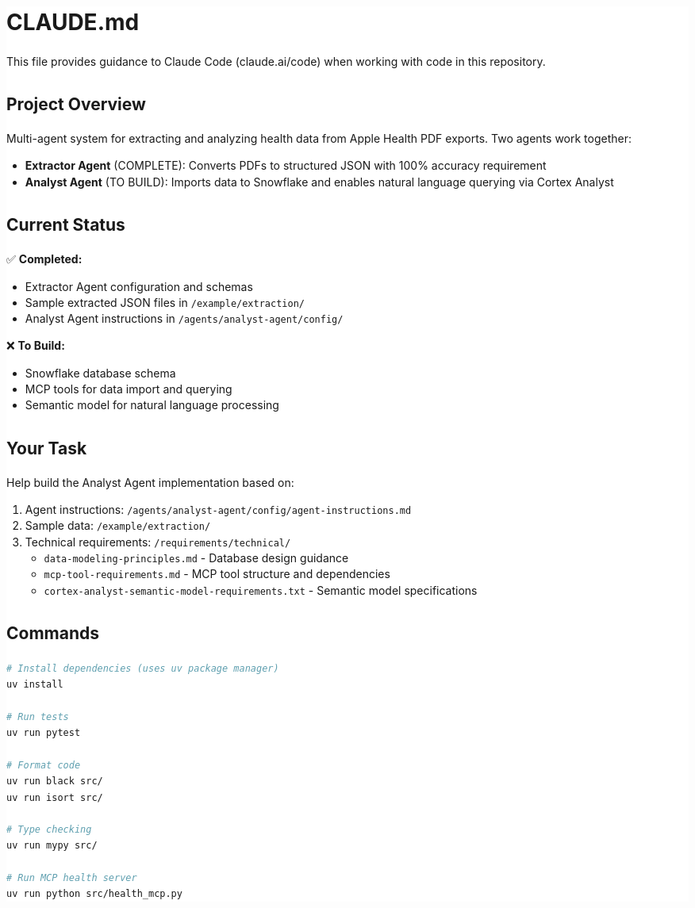# CLAUDE.md

This file provides guidance to Claude Code (claude.ai/code) when working with code in this repository.

## Project Overview

Multi-agent system for extracting and analyzing health data from Apple Health PDF exports. Two agents work together:
- **Extractor Agent** (COMPLETE): Converts PDFs to structured JSON with 100% accuracy requirement
- **Analyst Agent** (TO BUILD): Imports data to Snowflake and enables natural language querying via Cortex Analyst

## Current Status

✅ **Completed:**
- Extractor Agent configuration and schemas
- Sample extracted JSON files in `/example/extraction/`
- Analyst Agent instructions in `/agents/analyst-agent/config/`

❌ **To Build:**
- Snowflake database schema
- MCP tools for data import and querying
- Semantic model for natural language processing

## Your Task

Help build the Analyst Agent implementation based on:
1. Agent instructions: `/agents/analyst-agent/config/agent-instructions.md`
2. Sample data: `/example/extraction/` 
3. Technical requirements: `/requirements/technical/`
   - `data-modeling-principles.md` - Database design guidance
   - `mcp-tool-requirements.md` - MCP tool structure and dependencies
   - `cortex-analyst-semantic-model-requirements.txt` - Semantic model specifications

## Commands

```bash
# Install dependencies (uses uv package manager)
uv install

# Run tests
uv run pytest

# Format code
uv run black src/
uv run isort src/

# Type checking
uv run mypy src/

# Run MCP health server
uv run python src/health_mcp.py
```
